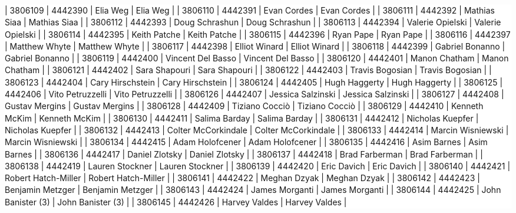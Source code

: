 | 3806109 | 4442390 | Elia Weg | Elia Weg |
| 3806110 | 4442391 | Evan Cordes | Evan Cordes |
| 3806111 | 4442392 | Mathias Siaa | Mathias Siaa |
| 3806112 | 4442393 | Doug Schrashun | Doug Schrashun |
| 3806113 | 4442394 | Valerie Opielski | Valerie Opielski |
| 3806114 | 4442395 | Keith Patche | Keith Patche |
| 3806115 | 4442396 | Ryan Pape | Ryan Pape |
| 3806116 | 4442397 | Matthew Whyte | Matthew Whyte |
| 3806117 | 4442398 | Elliot Winard | Elliot Winard |
| 3806118 | 4442399 | Gabriel Bonanno | Gabriel Bonanno |
| 3806119 | 4442400 | Vincent Del Basso | Vincent Del Basso |
| 3806120 | 4442401 | Manon Chatham | Manon Chatham |
| 3806121 | 4442402 | Sara Shapouri | Sara Shapouri |
| 3806122 | 4442403 | Travis Bogosian | Travis Bogosian |
| 3806123 | 4442404 | Cary Hirschstein | Cary Hirschstein |
| 3806124 | 4442405 | Hugh Haggerty | Hugh Haggerty |
| 3806125 | 4442406 | Vito Petruzzelli | Vito Petruzzelli |
| 3806126 | 4442407 | Jessica Salzinski | Jessica Salzinski |
| 3806127 | 4442408 | Gustav Mergins | Gustav Mergins |
| 3806128 | 4442409 | Tiziano Cocciò | Tiziano Cocciò |
| 3806129 | 4442410 | Kenneth McKim | Kenneth McKim |
| 3806130 | 4442411 | Salima Barday | Salima Barday |
| 3806131 | 4442412 | Nicholas Kuepfer | Nicholas Kuepfer |
| 3806132 | 4442413 | Colter McCorkindale | Colter McCorkindale |
| 3806133 | 4442414 | Marcin Wisniewski | Marcin Wisniewski |
| 3806134 | 4442415 | Adam Holofcener | Adam Holofcener |
| 3806135 | 4442416 | Asim Barnes | Asim Barnes |
| 3806136 | 4442417 | Daniel Zlotsky | Daniel Zlotsky |
| 3806137 | 4442418 | Brad Farberman | Brad Farberman |
| 3806138 | 4442419 | Lauren Stockner | Lauren Stockner |
| 3806139 | 4442420 | Eric Davich | Eric Davich |
| 3806140 | 4442421 | Robert Hatch-Miller | Robert Hatch-Miller |
| 3806141 | 4442422 | Meghan Dzyak | Meghan Dzyak |
| 3806142 | 4442423 | Benjamin Metzger | Benjamin Metzger |
| 3806143 | 4442424 | James Morganti | James Morganti |
| 3806144 | 4442425 | John Banister (3) | John Banister (3) |
| 3806145 | 4442426 | Harvey Valdes | Harvey Valdes |